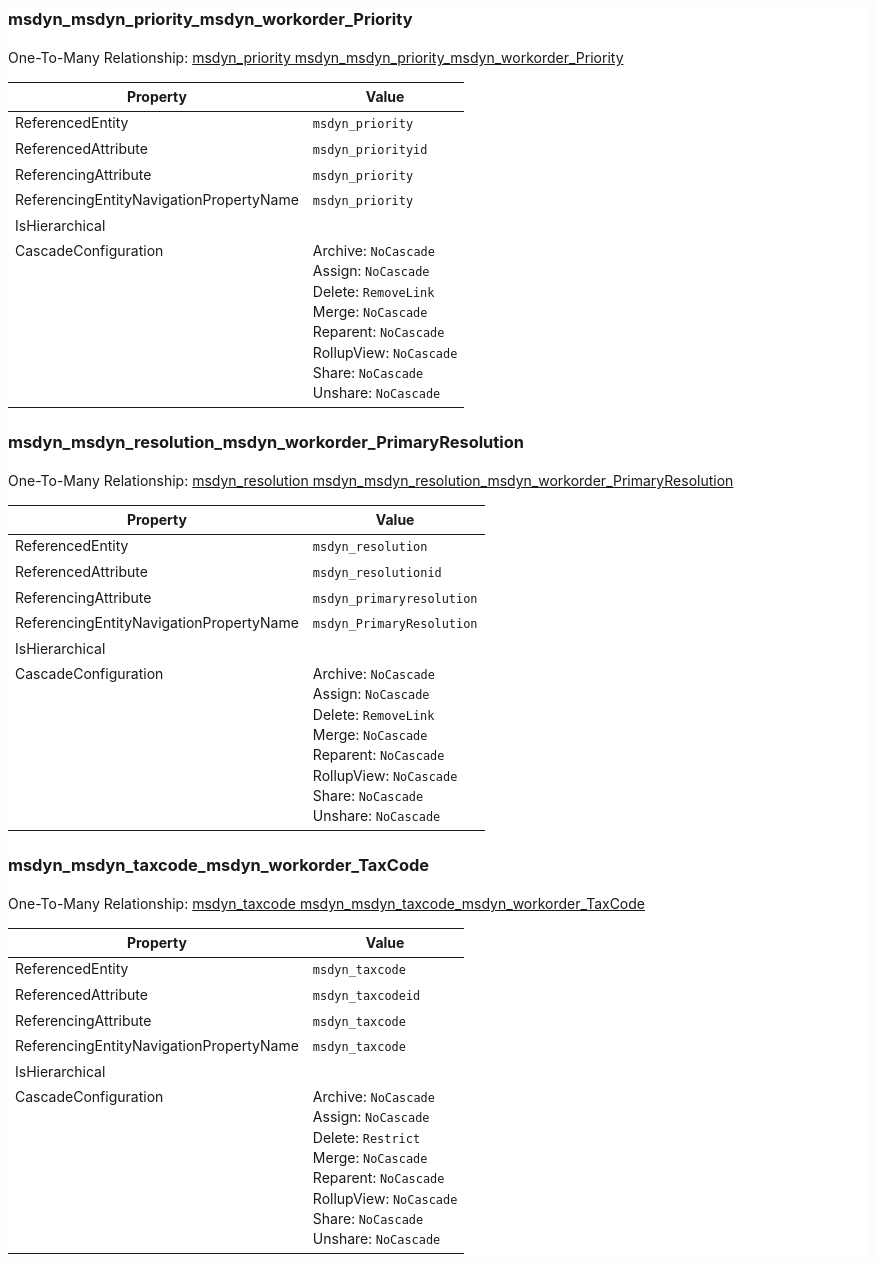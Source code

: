 ### <a name="BKMK_msdyn_msdyn_priority_msdyn_workorder_Priority"></a> msdyn_msdyn_priority_msdyn_workorder_Priority

One-To-Many Relationship: [msdyn_priority msdyn_msdyn_priority_msdyn_workorder_Priority](msdyn_priority.md#BKMK_msdyn_msdyn_priority_msdyn_workorder_Priority)

|Property|Value|
|---|---|
|ReferencedEntity|`msdyn_priority`|
|ReferencedAttribute|`msdyn_priorityid`|
|ReferencingAttribute|`msdyn_priority`|
|ReferencingEntityNavigationPropertyName|`msdyn_priority`|
|IsHierarchical||
|CascadeConfiguration|Archive: `NoCascade`<br />Assign: `NoCascade`<br />Delete: `RemoveLink`<br />Merge: `NoCascade`<br />Reparent: `NoCascade`<br />RollupView: `NoCascade`<br />Share: `NoCascade`<br />Unshare: `NoCascade`|

### <a name="BKMK_msdyn_msdyn_resolution_msdyn_workorder_PrimaryResolution"></a> msdyn_msdyn_resolution_msdyn_workorder_PrimaryResolution

One-To-Many Relationship: [msdyn_resolution msdyn_msdyn_resolution_msdyn_workorder_PrimaryResolution](msdyn_resolution.md#BKMK_msdyn_msdyn_resolution_msdyn_workorder_PrimaryResolution)

|Property|Value|
|---|---|
|ReferencedEntity|`msdyn_resolution`|
|ReferencedAttribute|`msdyn_resolutionid`|
|ReferencingAttribute|`msdyn_primaryresolution`|
|ReferencingEntityNavigationPropertyName|`msdyn_PrimaryResolution`|
|IsHierarchical||
|CascadeConfiguration|Archive: `NoCascade`<br />Assign: `NoCascade`<br />Delete: `RemoveLink`<br />Merge: `NoCascade`<br />Reparent: `NoCascade`<br />RollupView: `NoCascade`<br />Share: `NoCascade`<br />Unshare: `NoCascade`|

### <a name="BKMK_msdyn_msdyn_taxcode_msdyn_workorder_TaxCode"></a> msdyn_msdyn_taxcode_msdyn_workorder_TaxCode

One-To-Many Relationship: [msdyn_taxcode msdyn_msdyn_taxcode_msdyn_workorder_TaxCode](msdyn_taxcode.md#BKMK_msdyn_msdyn_taxcode_msdyn_workorder_TaxCode)

|Property|Value|
|---|---|
|ReferencedEntity|`msdyn_taxcode`|
|ReferencedAttribute|`msdyn_taxcodeid`|
|ReferencingAttribute|`msdyn_taxcode`|
|ReferencingEntityNavigationPropertyName|`msdyn_taxcode`|
|IsHierarchical||
|CascadeConfiguration|Archive: `NoCascade`<br />Assign: `NoCascade`<br />Delete: `Restrict`<br />Merge: `NoCascade`<br />Reparent: `NoCascade`<br />RollupView: `NoCascade`<br />Share: `NoCascade`<br />Unshare: `NoCascade`|
